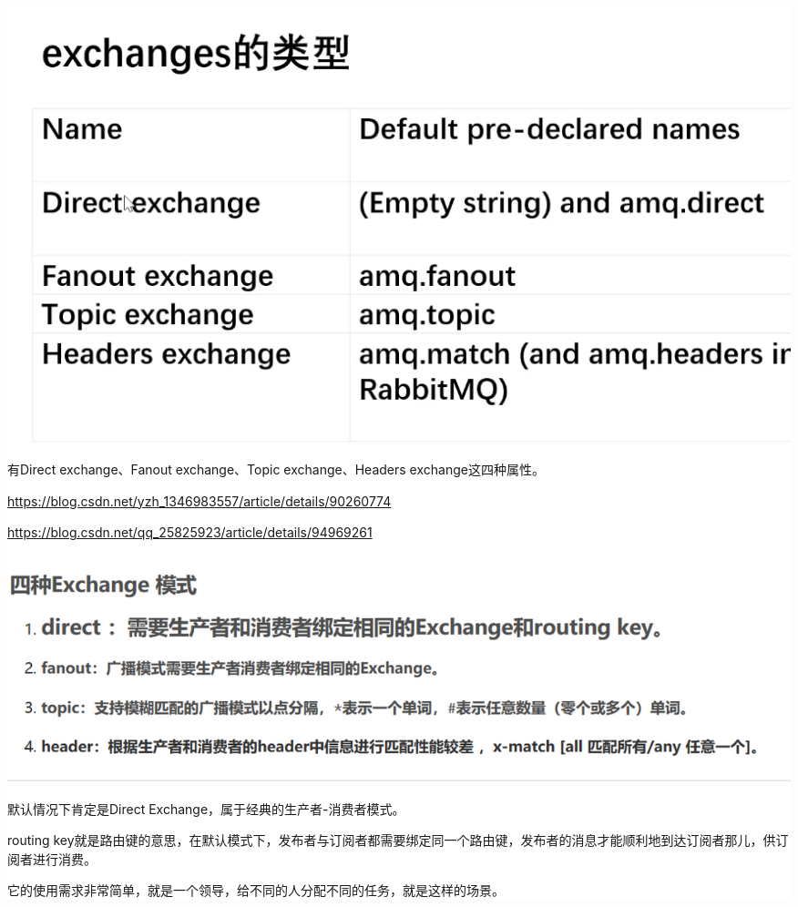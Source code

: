 ![image-20191122221324085](assets/image-20191122221324085.png)

有Direct exchange、Fanout exchange、Topic exchange、Headers exchange这四种属性。

https://blog.csdn.net/yzh_1346983557/article/details/90260774

https://blog.csdn.net/qq_25825923/article/details/94969261

![image-20191122221624242](assets/image-20191122221624242.png)

默认情况下肯定是Direct Exchange，属于经典的生产者-消费者模式。

routing key就是路由键的意思，在默认模式下，发布者与订阅者都需要绑定同一个路由键，发布者的消息才能顺利地到达订阅者那儿，供订阅者进行消费。

它的使用需求非常简单，就是一个领导，给不同的人分配不同的任务，就是这样的场景。
